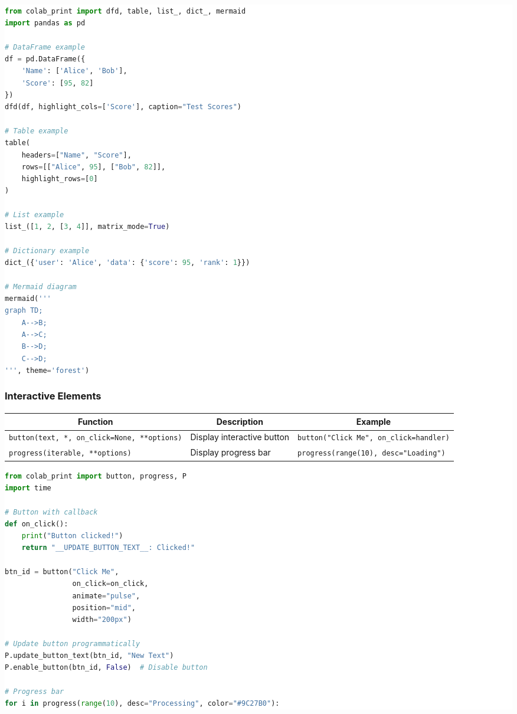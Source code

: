 ```python
from colab_print import dfd, table, list_, dict_, mermaid
import pandas as pd

# DataFrame example
df = pd.DataFrame({
    'Name': ['Alice', 'Bob'],
    'Score': [95, 82]
})
dfd(df, highlight_cols=['Score'], caption="Test Scores")

# Table example
table(
    headers=["Name", "Score"],
    rows=[["Alice", 95], ["Bob", 82]],
    highlight_rows=[0]
)

# List example
list_([1, 2, [3, 4]], matrix_mode=True)

# Dictionary example
dict_({'user': 'Alice', 'data': {'score': 95, 'rank': 1}})

# Mermaid diagram
mermaid('''
graph TD;
    A-->B;
    A-->C;
    B-->D;
    C-->D;
''', theme='forest')
```

<a id="interactive-elements"></a>
### Interactive Elements

| Function                                                            | Description                | Example                                |
|---------------------------------------------------------------------|----------------------------|----------------------------------------|
| <a id="button-func"></a>`button(text, *, on_click=None, **options)` | Display interactive button | `button("Click Me", on_click=handler)` |
| <a id="progress-func"></a>`progress(iterable, **options)`           | Display progress bar       | `progress(range(10), desc="Loading")`  |

```python
from colab_print import button, progress, P
import time

# Button with callback
def on_click():
    print("Button clicked!")
    return "__UPDATE_BUTTON_TEXT__: Clicked!"

btn_id = button("Click Me", 
                on_click=on_click, 
                animate="pulse",
                position="mid",
                width="200px")

# Update button programmatically
P.update_button_text(btn_id, "New Text")
P.enable_button(btn_id, False)  # Disable button

# Progress bar
for i in progress(range(10), desc="Processing", color="#9C27B0"):
```
